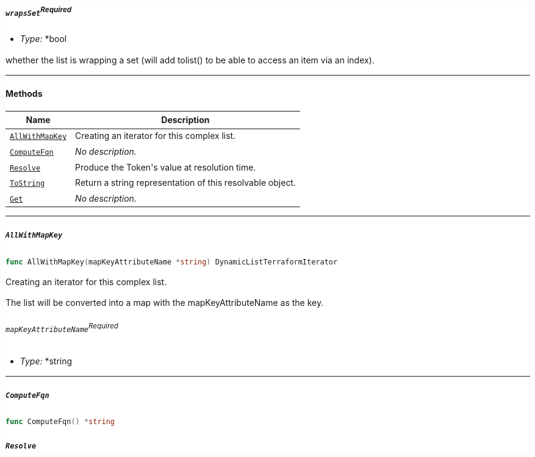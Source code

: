 ##### `wrapsSet`<sup>Required</sup> <a name="wrapsSet" id="@cdktf/provider-datadog.syntheticsGlobalVariable.SyntheticsGlobalVariableOptionsTotpParametersList.Initializer.parameter.wrapsSet"></a>

- *Type:* *bool

whether the list is wrapping a set (will add tolist() to be able to access an item via an index).

---

#### Methods <a name="Methods" id="Methods"></a>

| **Name** | **Description** |
| --- | --- |
| <code><a href="#@cdktf/provider-datadog.syntheticsGlobalVariable.SyntheticsGlobalVariableOptionsTotpParametersList.allWithMapKey">AllWithMapKey</a></code> | Creating an iterator for this complex list. |
| <code><a href="#@cdktf/provider-datadog.syntheticsGlobalVariable.SyntheticsGlobalVariableOptionsTotpParametersList.computeFqn">ComputeFqn</a></code> | *No description.* |
| <code><a href="#@cdktf/provider-datadog.syntheticsGlobalVariable.SyntheticsGlobalVariableOptionsTotpParametersList.resolve">Resolve</a></code> | Produce the Token's value at resolution time. |
| <code><a href="#@cdktf/provider-datadog.syntheticsGlobalVariable.SyntheticsGlobalVariableOptionsTotpParametersList.toString">ToString</a></code> | Return a string representation of this resolvable object. |
| <code><a href="#@cdktf/provider-datadog.syntheticsGlobalVariable.SyntheticsGlobalVariableOptionsTotpParametersList.get">Get</a></code> | *No description.* |

---

##### `AllWithMapKey` <a name="AllWithMapKey" id="@cdktf/provider-datadog.syntheticsGlobalVariable.SyntheticsGlobalVariableOptionsTotpParametersList.allWithMapKey"></a>

```go
func AllWithMapKey(mapKeyAttributeName *string) DynamicListTerraformIterator
```

Creating an iterator for this complex list.

The list will be converted into a map with the mapKeyAttributeName as the key.

###### `mapKeyAttributeName`<sup>Required</sup> <a name="mapKeyAttributeName" id="@cdktf/provider-datadog.syntheticsGlobalVariable.SyntheticsGlobalVariableOptionsTotpParametersList.allWithMapKey.parameter.mapKeyAttributeName"></a>

- *Type:* *string

---

##### `ComputeFqn` <a name="ComputeFqn" id="@cdktf/provider-datadog.syntheticsGlobalVariable.SyntheticsGlobalVariableOptionsTotpParametersList.computeFqn"></a>

```go
func ComputeFqn() *string
```

##### `Resolve` <a name="Resolve" id="@cdktf/provider-datadog.syntheticsGlobalVariable.SyntheticsGlobalVariableOptionsTotpParametersList.resolve"></a>
